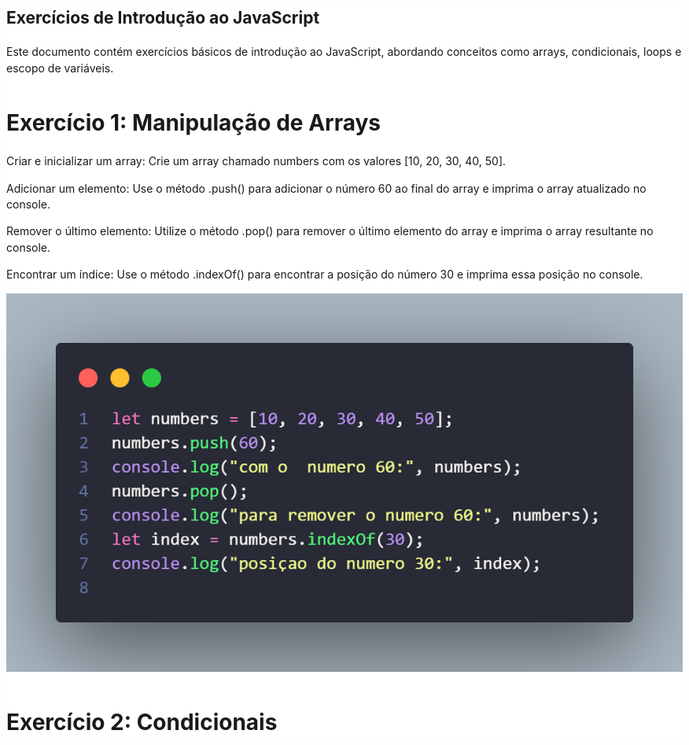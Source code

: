 ## Exercícios de Introdução ao JavaScript

Este documento contém exercícios básicos de introdução ao JavaScript, abordando conceitos como arrays, condicionais, loops e escopo de variáveis.

# Exercício 1: Manipulação de Arrays

Criar e inicializar um array:
Crie um array chamado numbers com os valores [10, 20, 30, 40, 50].

Adicionar um elemento:
Use o método .push() para adicionar o número 60 ao final do array e imprima o array atualizado no console.

Remover o último elemento:
Utilize o método .pop() para remover o último elemento do array e imprima o array resultante no console.

Encontrar um índice:
Use o método .indexOf() para encontrar a posição do número 30 e imprima essa posição no console.

<p align="center">
  <img alt="Imagem da atividdade" src="./img/q1.png" width="100%">
</p>

# Exercício 2: Condicionais
